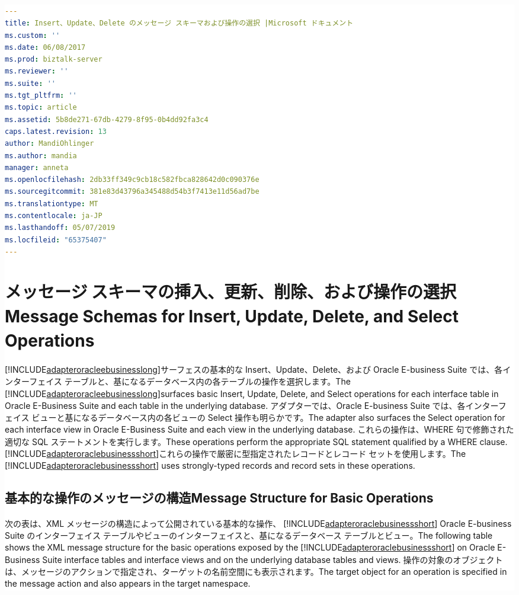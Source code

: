 ```yaml
---
title: Insert、Update、Delete のメッセージ スキーマおよび操作の選択 |Microsoft ドキュメント
ms.custom: ''
ms.date: 06/08/2017
ms.prod: biztalk-server
ms.reviewer: ''
ms.suite: ''
ms.tgt_pltfrm: ''
ms.topic: article
ms.assetid: 5b8de271-67db-4279-8f95-0b4dd92fa3c4
caps.latest.revision: 13
author: MandiOhlinger
ms.author: mandia
manager: anneta
ms.openlocfilehash: 2db33ff349c9cb18c582fbca828642d0c090376e
ms.sourcegitcommit: 381e83d43796a345488d54b3f7413e11d56ad7be
ms.translationtype: MT
ms.contentlocale: ja-JP
ms.lasthandoff: 05/07/2019
ms.locfileid: "65375407"
---
```

# <a name="message-schemas-for-insert-update-delete-and-select-operations"></a><span data-ttu-id="984a6-102">メッセージ スキーマの挿入、更新、削除、および操作の選択</span><span class="sxs-lookup"><span data-stu-id="984a6-102">Message Schemas for Insert, Update, Delete, and Select Operations</span></span>
<span data-ttu-id="984a6-103">[!INCLUDE[adapteroracleebusinesslong](../../includes/adapteroracleebusinesslong-md.md)]サーフェスの基本的な Insert、Update、Delete、および Oracle E-business Suite では、各インターフェイス テーブルと、基になるデータベース内の各テーブルの操作を選択します。</span><span class="sxs-lookup"><span data-stu-id="984a6-103">The [!INCLUDE[adapteroracleebusinesslong](../../includes/adapteroracleebusinesslong-md.md)]surfaces basic Insert, Update, Delete, and Select operations for each interface table in Oracle E-Business Suite and each table in the underlying database.</span></span> <span data-ttu-id="984a6-104">アダプターでは、Oracle E-business Suite では、各インターフェイス ビューと基になるデータベース内の各ビューの Select 操作も明らかです。</span><span class="sxs-lookup"><span data-stu-id="984a6-104">The adapter also surfaces the Select operation for each interface view in Oracle E-Business Suite and each view in the underlying database.</span></span> <span data-ttu-id="984a6-105">これらの操作は、WHERE 句で修飾された適切な SQL ステートメントを実行します。</span><span class="sxs-lookup"><span data-stu-id="984a6-105">These operations perform the appropriate SQL statement qualified by a WHERE clause.</span></span> <span data-ttu-id="984a6-106">[!INCLUDE[adapteroraclebusinessshort](../../includes/adapteroraclebusinessshort-md.md)]これらの操作で厳密に型指定されたレコードとレコード セットを使用します。</span><span class="sxs-lookup"><span data-stu-id="984a6-106">The [!INCLUDE[adapteroraclebusinessshort](../../includes/adapteroraclebusinessshort-md.md)] uses strongly-typed records and record sets in these operations.</span></span>  
  
## <a name="message-structure-for-basic-operations"></a><span data-ttu-id="984a6-107">基本的な操作のメッセージの構造</span><span class="sxs-lookup"><span data-stu-id="984a6-107">Message Structure for Basic Operations</span></span>  
 <span data-ttu-id="984a6-108">次の表は、XML メッセージの構造によって公開されている基本的な操作、 [!INCLUDE[adapteroraclebusinessshort](../../includes/adapteroraclebusinessshort-md.md)] Oracle E-business Suite のインターフェイス テーブルやビューのインターフェイスと、基になるデータベース テーブルとビュー。</span><span class="sxs-lookup"><span data-stu-id="984a6-108">The following table shows the XML message structure for the basic operations exposed by the [!INCLUDE[adapteroraclebusinessshort](../../includes/adapteroraclebusinessshort-md.md)] on Oracle E-Business Suite interface tables and interface views and on the underlying database tables and views.</span></span> <span data-ttu-id="984a6-109">操作の対象のオブジェクトは、メッセージのアクションで指定され、ターゲットの名前空間にも表示されます。</span><span class="sxs-lookup"><span data-stu-id="984a6-109">The target object for an operation is specified in the message action and also appears in the target namespace.</span></span>  
  